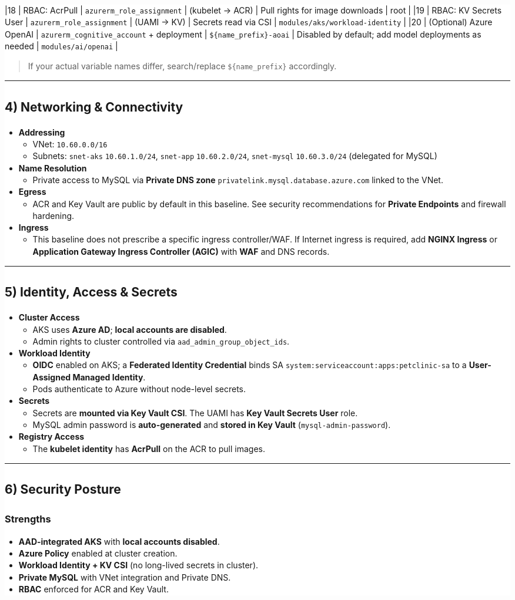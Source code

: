 |18 | RBAC: AcrPull | `azurerm_role_assignment` | (kubelet → ACR) | Pull rights for image downloads | root |
|19 | RBAC: KV Secrets User | `azurerm_role_assignment` | (UAMI → KV) | Secrets read via CSI | `modules/aks/workload-identity` |
|20 | (Optional) Azure OpenAI | `azurerm_cognitive_account` + deployment | `${name_prefix}-aoai` | Disabled by default; add model deployments as needed | `modules/ai/openai` |

> If your actual variable names differ, search/replace `${name_prefix}` accordingly.

---

## 4) Networking & Connectivity

- **Addressing**
  - VNet: `10.60.0.0/16`
  - Subnets: `snet-aks` `10.60.1.0/24`, `snet-app` `10.60.2.0/24`, `snet-mysql` `10.60.3.0/24` (delegated for MySQL)
- **Name Resolution**
  - Private access to MySQL via **Private DNS zone** `privatelink.mysql.database.azure.com` linked to the VNet.
- **Egress**
  - ACR and Key Vault are public by default in this baseline. See security recommendations for **Private Endpoints** and firewall hardening.
- **Ingress**
  - This baseline does not prescribe a specific ingress controller/WAF. If Internet ingress is required, add **NGINX Ingress** or **Application Gateway Ingress Controller (AGIC)** with **WAF** and DNS records.

---

## 5) Identity, Access & Secrets

- **Cluster Access**
  - AKS uses **Azure AD**; **local accounts are disabled**.
  - Admin rights to cluster controlled via `aad_admin_group_object_ids`.
- **Workload Identity**
  - **OIDC** enabled on AKS; a **Federated Identity Credential** binds SA `system:serviceaccount:apps:petclinic-sa` to a **User-Assigned Managed Identity**.
  - Pods authenticate to Azure without node-level secrets.
- **Secrets**
  - Secrets are **mounted via Key Vault CSI**. The UAMI has **Key Vault Secrets User** role.
  - MySQL admin password is **auto-generated** and **stored in Key Vault** (`mysql-admin-password`).
- **Registry Access**
  - The **kubelet identity** has **AcrPull** on the ACR to pull images.

---

## 6) Security Posture

### Strengths
- **AAD-integrated AKS** with **local accounts disabled**.
- **Azure Policy** enabled at cluster creation.
- **Workload Identity + KV CSI** (no long-lived secrets in cluster).
- **Private MySQL** with VNet integration and Private DNS.
- **RBAC** enforced for ACR and Key Vault.
